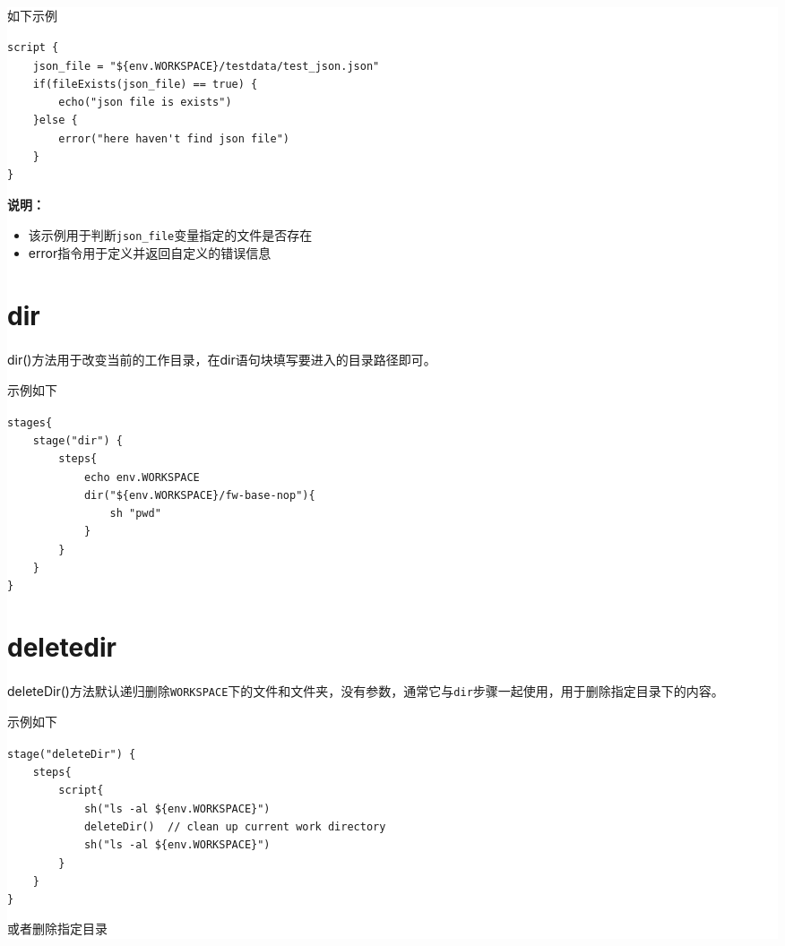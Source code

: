 <p>如下示例</p>

<pre><code>script {
    json_file = &quot;${env.WORKSPACE}/testdata/test_json.json&quot;
    if(fileExists(json_file) == true) {
        echo(&quot;json file is exists&quot;)
    }else {
        error(&quot;here haven't find json file&quot;)
    }
}
</code></pre>

<p><strong>说明：</strong></p>

<ul>
<li>该示例用于判断<code>json_file</code>变量指定的文件是否存在</li>
<li>error指令用于定义并返回自定义的错误信息</li>
</ul>

<h1 id="dir">dir</h1>

<p>dir()方法用于改变当前的工作目录，在dir语句块填写要进入的目录路径即可。</p>

<p>示例如下</p>

<pre><code>stages{
    stage(&quot;dir&quot;) {
        steps{
            echo env.WORKSPACE
            dir(&quot;${env.WORKSPACE}/fw-base-nop&quot;){
                sh &quot;pwd&quot;
            }
        }
    }
}
</code></pre>

<h1 id="deletedir">deletedir</h1>

<p>deleteDir()方法默认递归删除<code>WORKSPACE</code>下的文件和文件夹，没有参数，通常它与<code>dir</code>步骤一起使用，用于删除指定目录下的内容。</p>

<p>示例如下</p>

<pre><code>stage(&quot;deleteDir&quot;) {
    steps{
        script{
            sh(&quot;ls -al ${env.WORKSPACE}&quot;)
            deleteDir()  // clean up current work directory
            sh(&quot;ls -al ${env.WORKSPACE}&quot;)
        }
    }
}
</code></pre>

<p>或者删除指定目录</p>
